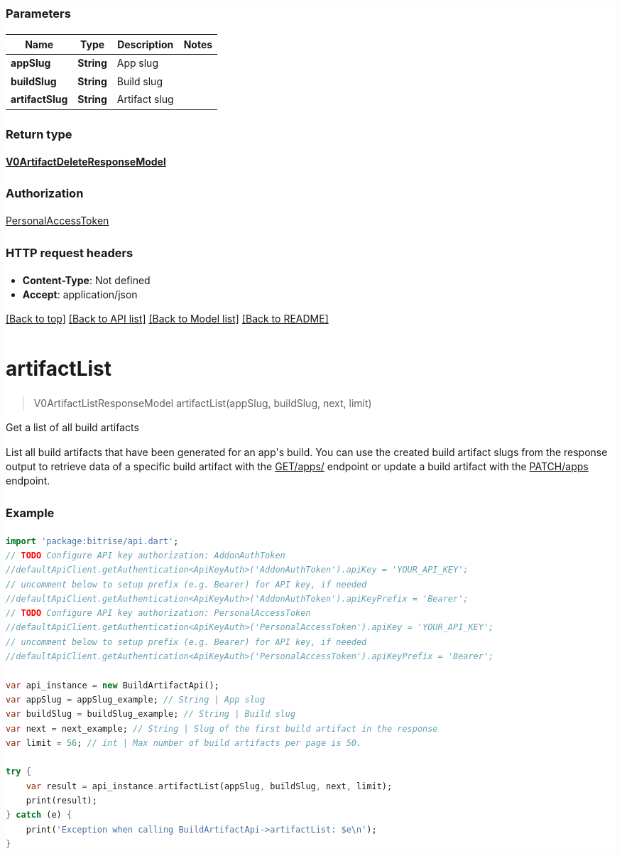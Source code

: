 ### Parameters

Name | Type | Description  | Notes
------------- | ------------- | ------------- | -------------
 **appSlug** | **String**| App slug | 
 **buildSlug** | **String**| Build slug | 
 **artifactSlug** | **String**| Artifact slug | 

### Return type

[**V0ArtifactDeleteResponseModel**](V0ArtifactDeleteResponseModel.md)

### Authorization

[PersonalAccessToken](../README.md#PersonalAccessToken)

### HTTP request headers

 - **Content-Type**: Not defined
 - **Accept**: application/json

[[Back to top]](#) [[Back to API list]](../README.md#documentation-for-api-endpoints) [[Back to Model list]](../README.md#documentation-for-models) [[Back to README]](../README.md)

# **artifactList**
> V0ArtifactListResponseModel artifactList(appSlug, buildSlug, next, limit)

Get a list of all build artifacts

List all build artifacts that have been generated for an app's build. You can use the created build artifact slugs from the response output to retrieve data of a specific build artifact with the [GET/apps/](https://api-docs.bitrise.io/#/build-artifact/artifact-show) endpoint or update a build artifact with the [PATCH/apps](https://api-docs.bitrise.io/#/build-artifact/artifact-update) endpoint.

### Example 
```dart
import 'package:bitrise/api.dart';
// TODO Configure API key authorization: AddonAuthToken
//defaultApiClient.getAuthentication<ApiKeyAuth>('AddonAuthToken').apiKey = 'YOUR_API_KEY';
// uncomment below to setup prefix (e.g. Bearer) for API key, if needed
//defaultApiClient.getAuthentication<ApiKeyAuth>('AddonAuthToken').apiKeyPrefix = 'Bearer';
// TODO Configure API key authorization: PersonalAccessToken
//defaultApiClient.getAuthentication<ApiKeyAuth>('PersonalAccessToken').apiKey = 'YOUR_API_KEY';
// uncomment below to setup prefix (e.g. Bearer) for API key, if needed
//defaultApiClient.getAuthentication<ApiKeyAuth>('PersonalAccessToken').apiKeyPrefix = 'Bearer';

var api_instance = new BuildArtifactApi();
var appSlug = appSlug_example; // String | App slug
var buildSlug = buildSlug_example; // String | Build slug
var next = next_example; // String | Slug of the first build artifact in the response
var limit = 56; // int | Max number of build artifacts per page is 50.

try { 
    var result = api_instance.artifactList(appSlug, buildSlug, next, limit);
    print(result);
} catch (e) {
    print('Exception when calling BuildArtifactApi->artifactList: $e\n');
}
```
